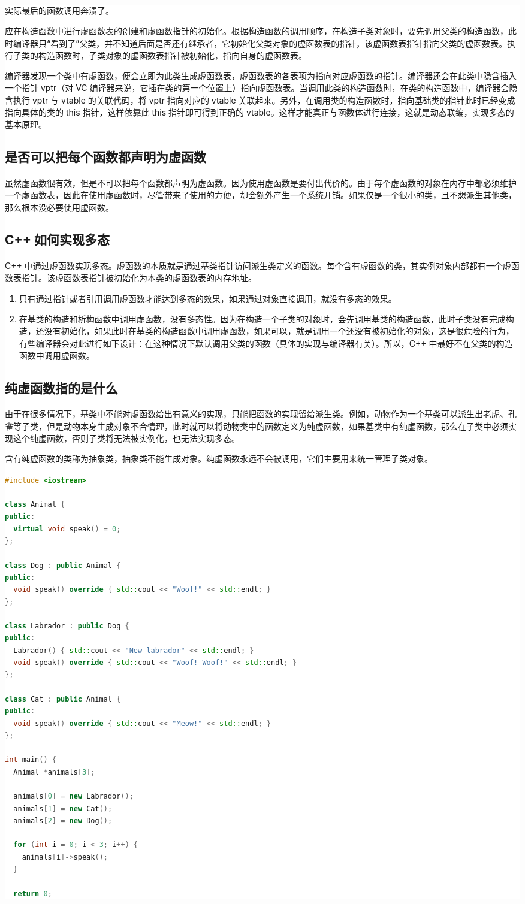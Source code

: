 实际最后的函数调用奔溃了。

应在构造函数中进行虚函数表的创建和虚函数指针的初始化。根据构造函数的调用顺序，在构造子类对象时，要先调用父类的构造函数，此时编译器只“看到了”父类，并不知道后面是否还有继承者，它初始化父类对象的虚函数表的指针，该虚函数表指针指向父类的虚函数表。执行子类的构造函数时，子类对象的虚函数表指针被初始化，指向自身的虚函数表。

编译器发现一个类中有虚函数，便会立即为此类生成虚函数表，虚函数表的各表项为指向对应虚函数的指针。编译器还会在此类中隐含插入一个指针 vptr（对 VC 编译器来说，它插在类的第一个位置上）指向虚函数表。当调用此类的构造函数时，在类的构造函数中，编译器会隐含执行 vptr 与 vtable 的关联代码，将 vptr 指向对应的 vtable 关联起来。另外，在调用类的构造函数时，指向基础类的指针此时已经变成指向具体的类的 this 指针，这样依靠此 this 指针即可得到正确的 vtable。这样才能真正与函数体进行连接，这就是动态联编，实现多态的基本原理。

## 是否可以把每个函数都声明为虚函数

虽然虚函数很有效，但是不可以把每个函数都声明为虚函数。因为使用虚函数是要付出代价的。由于每个虚函数的对象在内存中都必须维护一个虚函数表，因此在使用虚函数时，尽管带来了使用的方便，却会额外产生一个系统开销。如果仅是一个很小的类，且不想派生其他类，那么根本没必要使用虚函数。

## C++ 如何实现多态

C++ 中通过虚函数实现多态。虚函数的本质就是通过基类指针访问派生类定义的函数。每个含有虚函数的类，其实例对象内部都有一个虚函数表指针。该虚函数表指针被初始化为本类的虚函数表的内存地址。

1. 只有通过指针或者引用调用虚函数才能达到多态的效果，如果通过对象直接调用，就没有多态的效果。

2. 在基类的构造和析构函数中调用虚函数，没有多态性。因为在构造一个子类的对象时，会先调用基类的构造函数，此时子类没有完成构造，还没有初始化，如果此时在基类的构造函数中调用虚函数，如果可以，就是调用一个还没有被初始化的对象，这是很危险的行为，有些编译器会对此进行如下设计：在这种情况下默认调用父类的函数（具体的实现与编译器有关）。所以，C++ 中最好不在父类的构造函数中调用虚函数。

## 纯虚函数指的是什么

由于在很多情况下，基类中不能对虚函数给出有意义的实现，只能把函数的实现留给派生类。例如，动物作为一个基类可以派生出老虎、孔雀等子类，但是动物本身生成对象不合情理，此时就可以将动物类中的函数定义为纯虚函数，如果基类中有纯虚函数，那么在子类中必须实现这个纯虚函数，否则子类将无法被实例化，也无法实现多态。

含有纯虚函数的类称为抽象类，抽象类不能生成对象。纯虚函数永远不会被调用，它们主要用来统一管理子类对象。

```c++
#include <iostream>

class Animal {
public:
  virtual void speak() = 0;
};

class Dog : public Animal {
public:
  void speak() override { std::cout << "Woof!" << std::endl; }
};

class Labrador : public Dog {
public:
  Labrador() { std::cout << "New labrador" << std::endl; }
  void speak() override { std::cout << "Woof! Woof!" << std::endl; }
};

class Cat : public Animal {
public:
  void speak() override { std::cout << "Meow!" << std::endl; }
};

int main() {
  Animal *animals[3];

  animals[0] = new Labrador();
  animals[1] = new Cat();
  animals[2] = new Dog();

  for (int i = 0; i < 3; i++) {
    animals[i]->speak();
  }

  return 0;
```